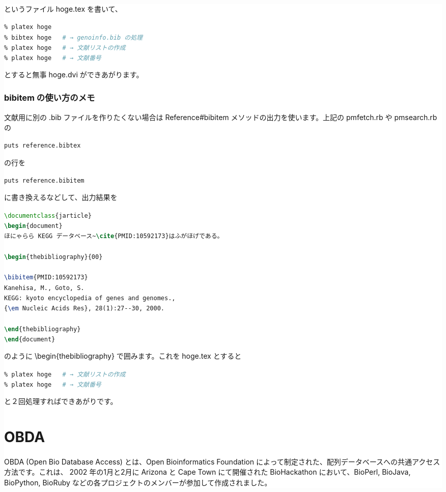 というファイル hoge.tex を書いて、

```sh
% platex hoge
% bibtex hoge   # → genoinfo.bib の処理
% platex hoge   # → 文献リストの作成
% platex hoge   # → 文献番号
```

とすると無事 hoge.dvi ができあがります。

### bibitem の使い方のメモ

文献用に別の .bib ファイルを作りたくない場合は Reference#bibitem メソッドの出力を使います。上記の pmfetch.rb や pmsearch.rb の

```
puts reference.bibtex
```

の行を

```
puts reference.bibitem
```

に書き換えるなどして、出力結果を

```latex
\documentclass{jarticle}
\begin{document}
ほにゃらら KEGG データベース~\cite{PMID:10592173}はふがほげである。

\begin{thebibliography}{00}

\bibitem{PMID:10592173}
Kanehisa, M., Goto, S.
KEGG: kyoto encyclopedia of genes and genomes.,
{\em Nucleic Acids Res}, 28(1):27--30, 2000.

\end{thebibliography}
\end{document}
```

のように \begin{thebibliography} で囲みます。これを hoge.tex とすると

```sh
% platex hoge   # → 文献リストの作成
% platex hoge   # → 文献番号
```

と２回処理すればできあがりです。

# OBDA

OBDA (Open Bio Database Access) とは、Open Bioinformatics Foundation によって制定された、配列データベースへの共通アクセス方法です。これは、 2002 年の1月と2月に Arizona と Cape Town にて開催された BioHackathon において、BioPerl, BioJava, BioPython, BioRuby などの各プロジェクトのメンバーが参加して作成されました。
